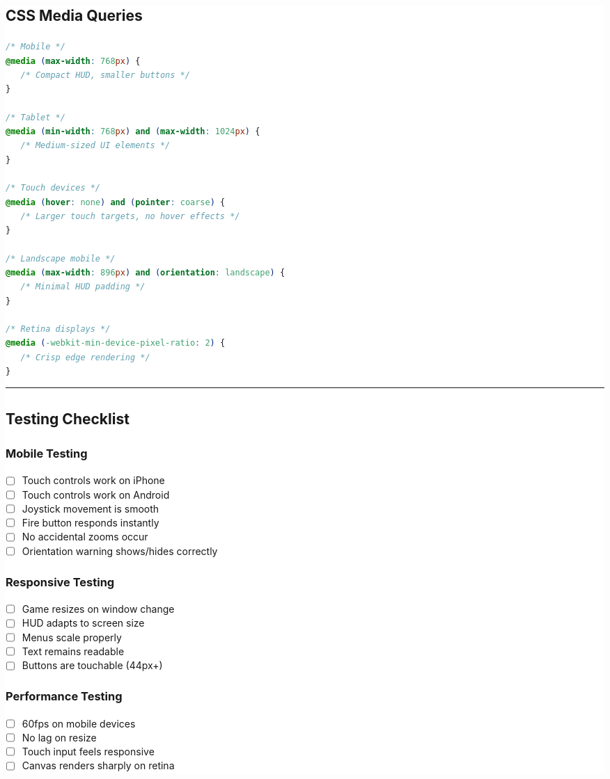 
## CSS Media Queries

```css
/* Mobile */
@media (max-width: 768px) {
   /* Compact HUD, smaller buttons */
}

/* Tablet */
@media (min-width: 768px) and (max-width: 1024px) {
   /* Medium-sized UI elements */
}

/* Touch devices */
@media (hover: none) and (pointer: coarse) {
   /* Larger touch targets, no hover effects */
}

/* Landscape mobile */
@media (max-width: 896px) and (orientation: landscape) {
   /* Minimal HUD padding */
}

/* Retina displays */
@media (-webkit-min-device-pixel-ratio: 2) {
   /* Crisp edge rendering */
}
```

---

## Testing Checklist

### Mobile Testing
- [ ] Touch controls work on iPhone
- [ ] Touch controls work on Android
- [ ] Joystick movement is smooth
- [ ] Fire button responds instantly
- [ ] No accidental zooms occur
- [ ] Orientation warning shows/hides correctly

### Responsive Testing
- [ ] Game resizes on window change
- [ ] HUD adapts to screen size
- [ ] Menus scale properly
- [ ] Text remains readable
- [ ] Buttons are touchable (44px+)

### Performance Testing
- [ ] 60fps on mobile devices
- [ ] No lag on resize
- [ ] Touch input feels responsive
- [ ] Canvas renders sharply on retina
